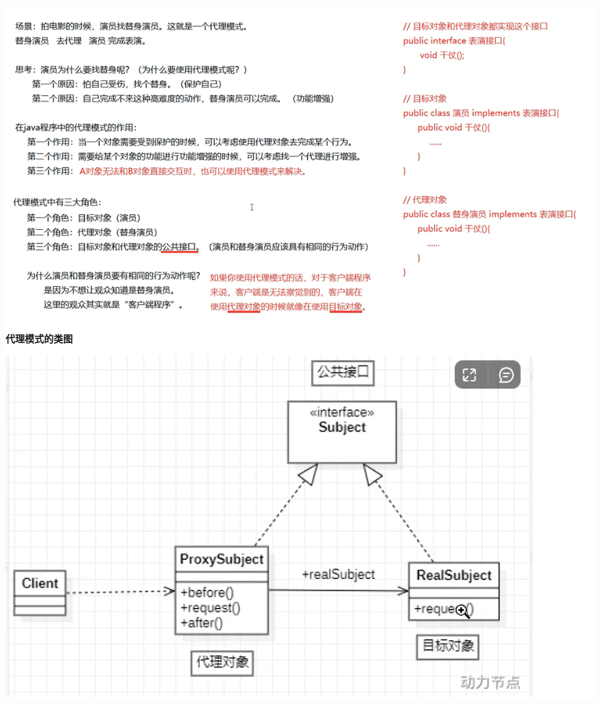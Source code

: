 ![image-20230314105729506](Spring.assets/image-20230314105729506.png)



**代理模式的类图**

![image-20230314110100807](Spring.assets/image-20230314110100807.png)
